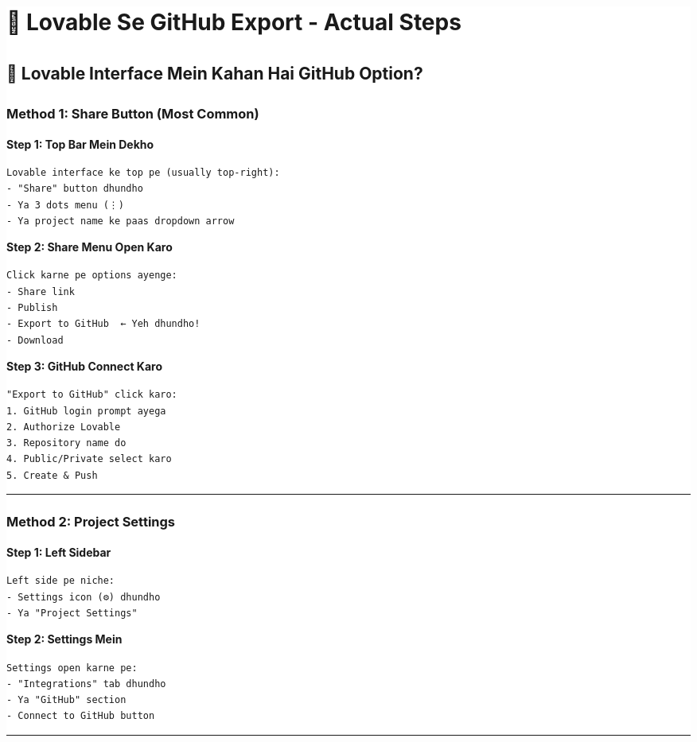 # 🎯 Lovable Se GitHub Export - Actual Steps

## 📱 Lovable Interface Mein Kahan Hai GitHub Option?

### Method 1: Share Button (Most Common)

**Step 1: Top Bar Mein Dekho**
```
Lovable interface ke top pe (usually top-right):
- "Share" button dhundho
- Ya 3 dots menu (⋮)
- Ya project name ke paas dropdown arrow
```

**Step 2: Share Menu Open Karo**
```
Click karne pe options ayenge:
- Share link
- Publish
- Export to GitHub  ← Yeh dhundho!
- Download
```

**Step 3: GitHub Connect Karo**
```
"Export to GitHub" click karo:
1. GitHub login prompt ayega
2. Authorize Lovable
3. Repository name do
4. Public/Private select karo
5. Create & Push
```

---

### Method 2: Project Settings

**Step 1: Left Sidebar**
```
Left side pe niche:
- Settings icon (⚙️) dhundho
- Ya "Project Settings"
```

**Step 2: Settings Mein**
```
Settings open karne pe:
- "Integrations" tab dhundho
- Ya "GitHub" section
- Connect to GitHub button
```

---
